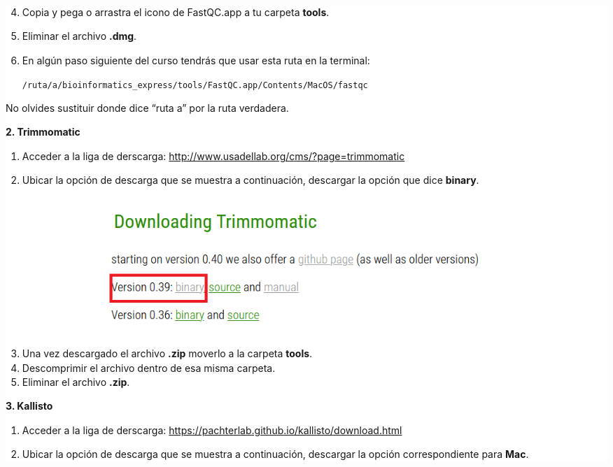 4. Copia y pega o arrastra el icono de FastQC.app a tu carpeta **tools**.
5. Eliminar el archivo **.dmg**.
6. En algún paso siguiente del curso tendrás que usar esta ruta en la terminal:

   ```
   /ruta/a/bioinformatics_express/tools/FastQC.app/Contents/MacOS/fastqc
   ```

No olvides sustituir donde dice “ruta a” por la ruta verdadera.
   
**2. Trimmomatic**

1. Acceder a la liga de derscarga:
http://www.usadellab.org/cms/?page=trimmomatic

2. Ubicar la opción de descarga que se muestra a continuación, descargar la opción que dice **binary**.
<img src = ./Images/Trimmomatic.png style = "display: block; margin: 0 auto;height: 200px; width:700px;"/>

3. Una vez descargado el archivo **.zip** moverlo a la carpeta **tools**.
4. Descomprimir el archivo dentro de esa misma carpeta.
5. Eliminar el archivo **.zip**.

**3. Kallisto**
1. Acceder a la liga de derscarga:
https://pachterlab.github.io/kallisto/download.html

2. Ubicar la opción de descarga que se muestra a continuación, descargar la opción correspondiente para **Mac**.